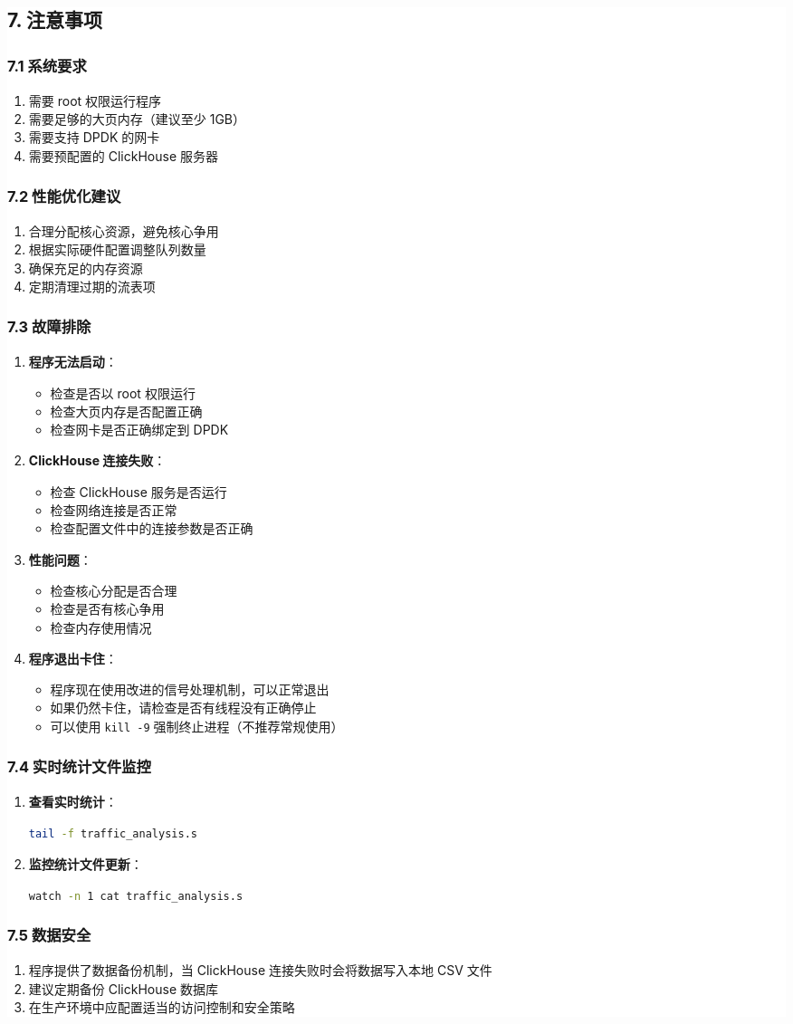 ## 7. 注意事项

### 7.1 系统要求

1. 需要 root 权限运行程序
2. 需要足够的大页内存（建议至少 1GB）
3. 需要支持 DPDK 的网卡
4. 需要预配置的 ClickHouse 服务器

### 7.2 性能优化建议

1. 合理分配核心资源，避免核心争用
2. 根据实际硬件配置调整队列数量
3. 确保充足的内存资源
4. 定期清理过期的流表项

### 7.3 故障排除

1. **程序无法启动**：
   - 检查是否以 root 权限运行
   - 检查大页内存是否配置正确
   - 检查网卡是否正确绑定到 DPDK

2. **ClickHouse 连接失败**：
   - 检查 ClickHouse 服务是否运行
   - 检查网络连接是否正常
   - 检查配置文件中的连接参数是否正确

3. **性能问题**：
   - 检查核心分配是否合理
   - 检查是否有核心争用
   - 检查内存使用情况

4. **程序退出卡住**：
   - 程序现在使用改进的信号处理机制，可以正常退出
   - 如果仍然卡住，请检查是否有线程没有正确停止
   - 可以使用 `kill -9` 强制终止进程（不推荐常规使用）

### 7.4 实时统计文件监控

1. **查看实时统计**：
   ```bash
   tail -f traffic_analysis.s
   ```

2. **监控统计文件更新**：
   ```bash
   watch -n 1 cat traffic_analysis.s
   ```

### 7.5 数据安全

1. 程序提供了数据备份机制，当 ClickHouse 连接失败时会将数据写入本地 CSV 文件
2. 建议定期备份 ClickHouse 数据库
3. 在生产环境中应配置适当的访问控制和安全策略